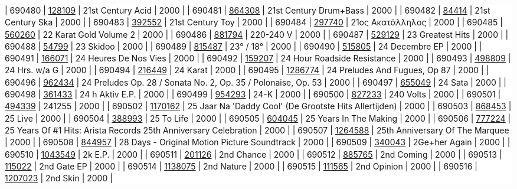 | 690480 | [128109](https://www.discogs.com/master/128109) | 21st Century Acid | 2000 |
| 690481 | [864308](https://www.discogs.com/master/864308) | 21st Century Drum+Bass | 2000 |
| 690482 | [84414](https://www.discogs.com/master/84414) | 21st Century Ska | 2000 |
| 690483 | [392552](https://www.discogs.com/master/392552) | 21st Century Toy | 2000 |
| 690484 | [297740](https://www.discogs.com/master/297740) | 21ος Ακατάλληλος | 2000 |
| 690485 | [560260](https://www.discogs.com/master/560260) | 22 Karat Gold Volume 2 | 2000 |
| 690486 | [881794](https://www.discogs.com/master/881794) | 220-240 V | 2000 |
| 690487 | [529129](https://www.discogs.com/master/529129) | 23 Greatest Hits | 2000 |
| 690488 | [54799](https://www.discogs.com/master/54799) | 23 Skidoo | 2000 |
| 690489 | [815487](https://www.discogs.com/master/815487) | 23° / 18° | 2000 |
| 690490 | [515805](https://www.discogs.com/master/515805) | 24 Decembre EP | 2000 |
| 690491 | [166071](https://www.discogs.com/master/166071) | 24 Heures De Nos Vies | 2000 |
| 690492 | [159207](https://www.discogs.com/master/159207) | 24 Hour Roadside Resistance | 2000 |
| 690493 | [498809](https://www.discogs.com/master/498809) | 24 Hrs. w/a G | 2000 |
| 690494 | [216449](https://www.discogs.com/master/216449) | 24 Karat | 2000 |
| 690495 | [1286774](https://www.discogs.com/master/1286774) | 24 Preludes And Fugues, Op 87 | 2000 |
| 690496 | [962434](https://www.discogs.com/master/962434) | 24 Preludes Op. 28 / Sonata No. 2, Op. 35 / Polonaise, Op. 53 | 2000 |
| 690497 | [655049](https://www.discogs.com/master/655049) | 24 Sata | 2000 |
| 690498 | [361433](https://www.discogs.com/master/361433) | 24 h Aktiv E.P. | 2000 |
| 690499 | [954293](https://www.discogs.com/master/954293) | 24-K | 2000 |
| 690500 | [827233](https://www.discogs.com/master/827233) | 240 Volts | 2000 |
| 690501 | [494339](https://www.discogs.com/master/494339) | 241255 | 2000 |
| 690502 | [1170162](https://www.discogs.com/master/1170162) | 25 Jaar Na 'Daddy Cool' (De Grootste Hits Allertijden) | 2000 |
| 690503 | [868453](https://www.discogs.com/master/868453) | 25 Live | 2000 |
| 690504 | [388993](https://www.discogs.com/master/388993) | 25 To Life | 2000 |
| 690505 | [604045](https://www.discogs.com/master/604045) | 25 Years In The Making | 2000 |
| 690506 | [777224](https://www.discogs.com/master/777224) | 25 Years Of #1 Hits: Arista Records 25th Anniversary Celebration | 2000 |
| 690507 | [1264588](https://www.discogs.com/master/1264588) | 25th Anniversary Of The Marquee | 2000 |
| 690508 | [844957](https://www.discogs.com/master/844957) | 28 Days - Original Motion Picture Soundtrack | 2000 |
| 690509 | [340043](https://www.discogs.com/master/340043) | 2Ge+her Again | 2000 |
| 690510 | [1043549](https://www.discogs.com/master/1043549) | 2k E.P. | 2000 |
| 690511 | [201126](https://www.discogs.com/master/201126) | 2nd Chance | 2000 |
| 690512 | [885765](https://www.discogs.com/master/885765) | 2nd Coming | 2000 |
| 690513 | [115022](https://www.discogs.com/master/115022) | 2nd Gate EP | 2000 |
| 690514 | [1138075](https://www.discogs.com/master/1138075) | 2nd Nature | 2000 |
| 690515 | [111565](https://www.discogs.com/master/111565) | 2nd Opinion | 2000 |
| 690516 | [1207023](https://www.discogs.com/master/1207023) | 2nd Skin | 2000 |